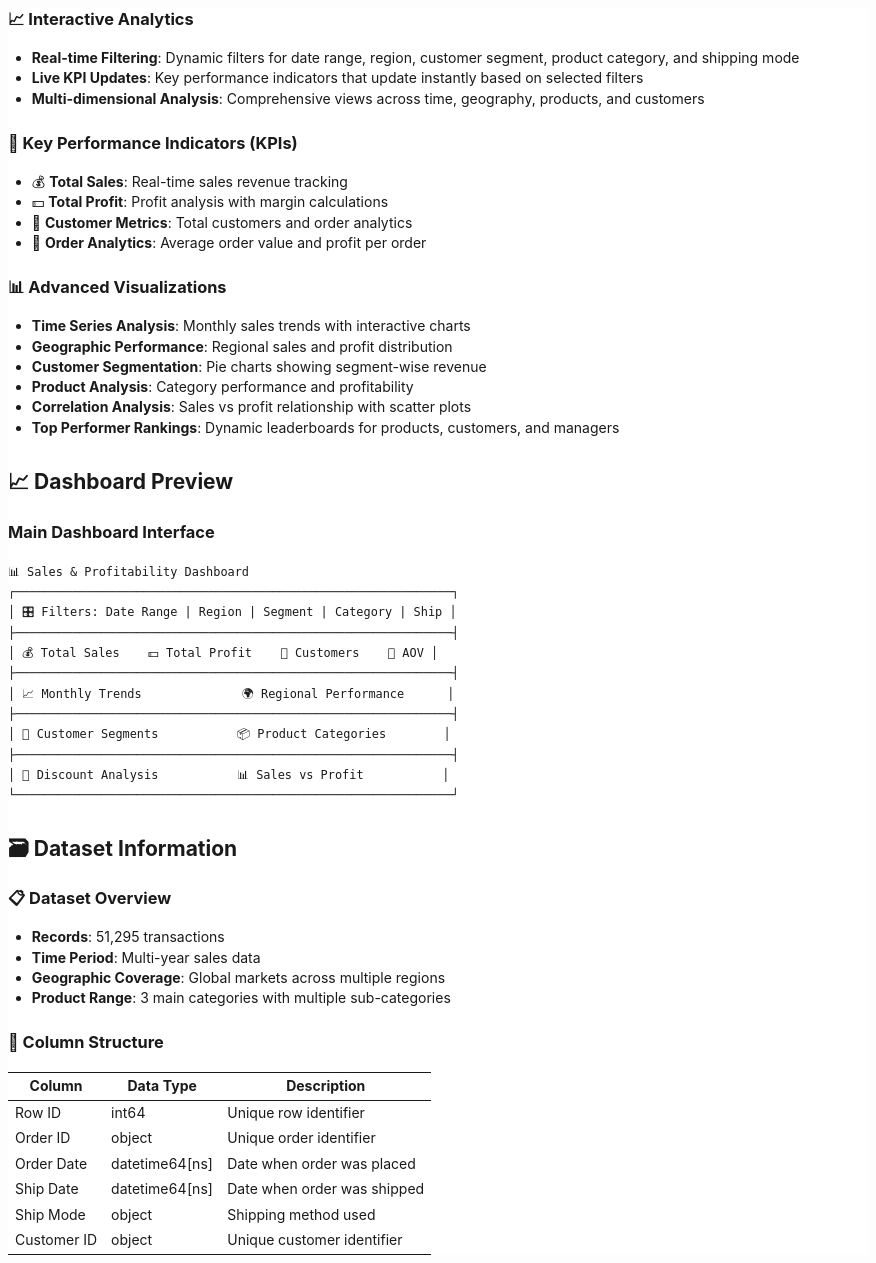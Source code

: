 ### 📈 Interactive Analytics
- **Real-time Filtering**: Dynamic filters for date range, region, customer segment, product category, and shipping mode
- **Live KPI Updates**: Key performance indicators that update instantly based on selected filters
- **Multi-dimensional Analysis**: Comprehensive views across time, geography, products, and customers

### 🎯 Key Performance Indicators (KPIs)
- 💰 **Total Sales**: Real-time sales revenue tracking
- 💵 **Total Profit**: Profit analysis with margin calculations
- 👥 **Customer Metrics**: Total customers and order analytics
- 🛒 **Order Analytics**: Average order value and profit per order

### 📊 Advanced Visualizations
- **Time Series Analysis**: Monthly sales trends with interactive charts
- **Geographic Performance**: Regional sales and profit distribution
- **Customer Segmentation**: Pie charts showing segment-wise revenue
- **Product Analysis**: Category performance and profitability
- **Correlation Analysis**: Sales vs profit relationship with scatter plots
- **Top Performer Rankings**: Dynamic leaderboards for products, customers, and managers

## 📈 Dashboard Preview

### Main Dashboard Interface
```
📊 Sales & Profitability Dashboard
┌─────────────────────────────────────────────────────────────┐
│ 🎛️ Filters: Date Range | Region | Segment | Category | Ship │
├─────────────────────────────────────────────────────────────┤
│ 💰 Total Sales    💵 Total Profit    👥 Customers    🛒 AOV │
├─────────────────────────────────────────────────────────────┤
│ 📈 Monthly Trends              🌍 Regional Performance      │
├─────────────────────────────────────────────────────────────┤
│ 👥 Customer Segments           📦 Product Categories        │
├─────────────────────────────────────────────────────────────┤
│ 💸 Discount Analysis           📊 Sales vs Profit           │
└─────────────────────────────────────────────────────────────┘
```

## 🗃️ Dataset Information

### 📋 Dataset Overview
- **Records**: 51,295 transactions
- **Time Period**: Multi-year sales data
- **Geographic Coverage**: Global markets across multiple regions
- **Product Range**: 3 main categories with multiple sub-categories

### 🔗 Column Structure
| Column | Data Type | Description |
|--------|-----------|-------------|
| Row ID | int64 | Unique row identifier |
| Order ID | object | Unique order identifier |
| Order Date | datetime64[ns] | Date when order was placed |
| Ship Date | datetime64[ns] | Date when order was shipped |
| Ship Mode | object | Shipping method used |
| Customer ID | object | Unique customer identifier |